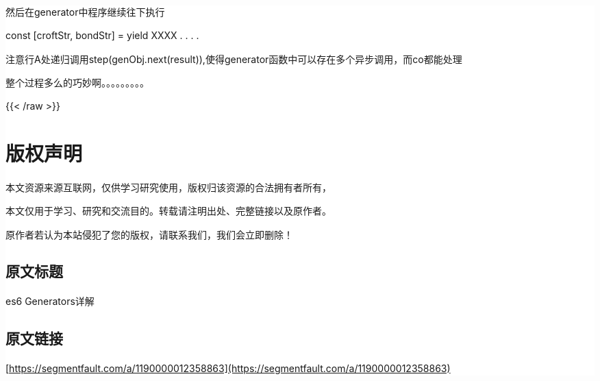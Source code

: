 然后在generator中程序继续往下执行

const [croftStr, bondStr] = yield <span class="hljs-symbol">XXXX</span>
.
.
.
.
</code></pre>
<p>注意行A处递归调用step(genObj.next(result)),使得generator函数中可以存在多个异步调用，而co都能处理</p>
<p>整个过程多么的巧妙啊。。。。。。。。。</p>

                
{{< /raw >}}

# 版权声明
本文资源来源互联网，仅供学习研究使用，版权归该资源的合法拥有者所有，

本文仅用于学习、研究和交流目的。转载请注明出处、完整链接以及原作者。

原作者若认为本站侵犯了您的版权，请联系我们，我们会立即删除！

## 原文标题
es6 Generators详解

## 原文链接
[https://segmentfault.com/a/1190000012358863](https://segmentfault.com/a/1190000012358863)

